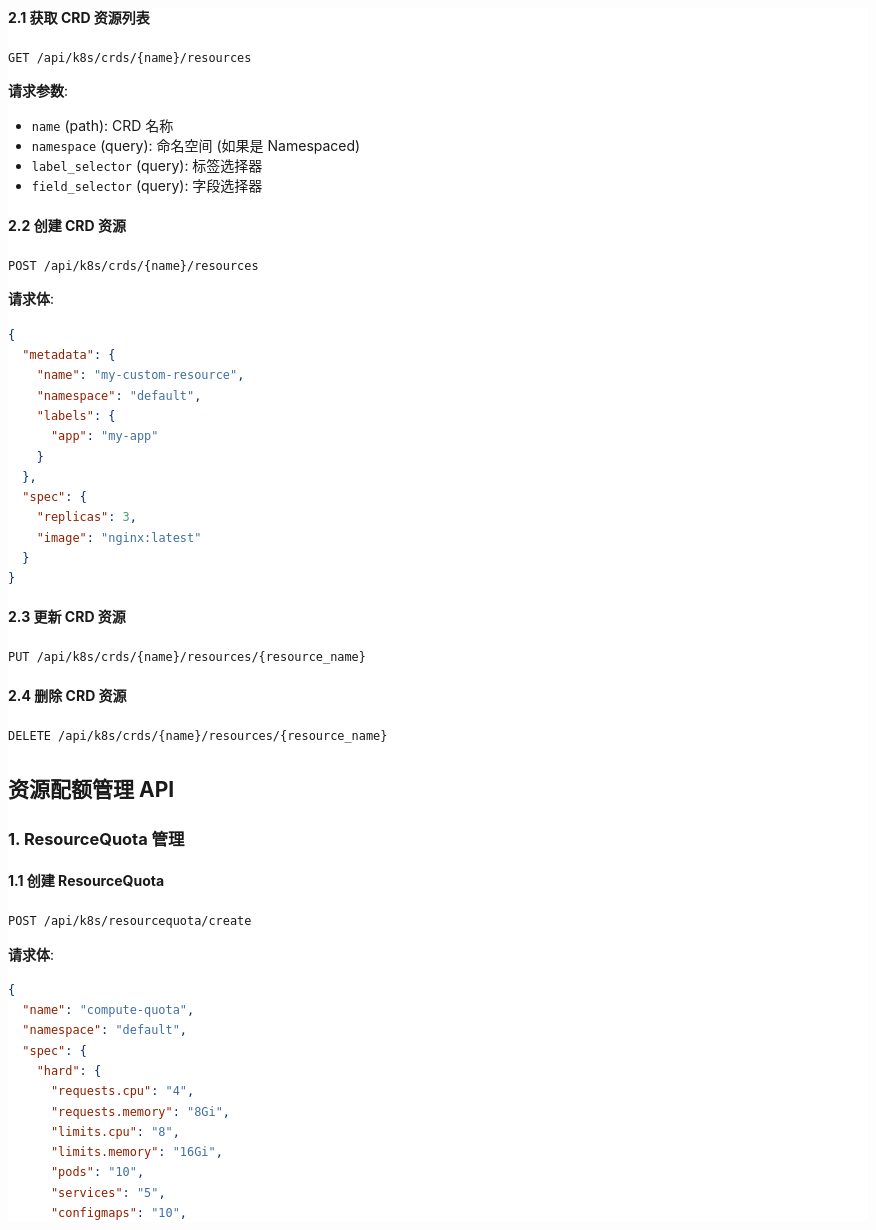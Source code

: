 #### 2.1 获取 CRD 资源列表
```http
GET /api/k8s/crds/{name}/resources
```

**请求参数**:
- `name` (path): CRD 名称
- `namespace` (query): 命名空间 (如果是 Namespaced)
- `label_selector` (query): 标签选择器
- `field_selector` (query): 字段选择器

#### 2.2 创建 CRD 资源
```http
POST /api/k8s/crds/{name}/resources
```

**请求体**:
```json
{
  "metadata": {
    "name": "my-custom-resource",
    "namespace": "default",
    "labels": {
      "app": "my-app"
    }
  },
  "spec": {
    "replicas": 3,
    "image": "nginx:latest"
  }
}
```

#### 2.3 更新 CRD 资源
```http
PUT /api/k8s/crds/{name}/resources/{resource_name}
```

#### 2.4 删除 CRD 资源
```http
DELETE /api/k8s/crds/{name}/resources/{resource_name}
```

## 资源配额管理 API

### 1. ResourceQuota 管理

#### 1.1 创建 ResourceQuota
```http
POST /api/k8s/resourcequota/create
```

**请求体**:
```json
{
  "name": "compute-quota",
  "namespace": "default",
  "spec": {
    "hard": {
      "requests.cpu": "4",
      "requests.memory": "8Gi",
      "limits.cpu": "8",
      "limits.memory": "16Gi",
      "pods": "10",
      "services": "5",
      "configmaps": "10",
```
